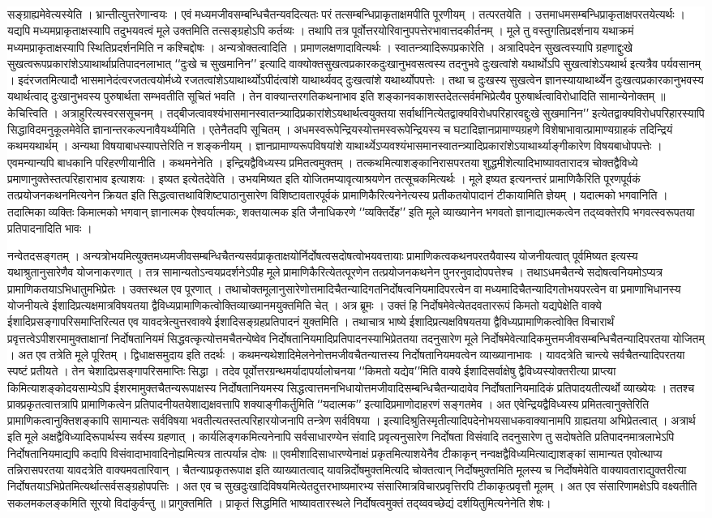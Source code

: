 सङ्ग्राह्यमेवेत्यस्येति । भ्रान्तीत्युत्तरेणान्वयः । एवं मध्यमजीवसम्बन्धिचैतन्यवदित्यतः परं तत्सम्बन्धिप्राकृताक्षमपीति पूरणीयम् । तत्परतयेति । उत्तमाधमसम्बन्धिप्राकृताक्षपरतयेत्यर्थः । यद्यपि मध्यमप्राकृताक्षस्यापि तदुभयवत्वं मूले उक्तमिति तत्सङ्ग्रहोऽपि कर्तव्यः । तथापि तत्र पूर्वोत्तरयोरिवानुपपत्तेरभावात्तदकीर्तनम् । मूले तु वस्तुगतिप्रदर्शनाय यथाक्रमं मध्यमप्राकृताक्षस्यापि स्थितिप्रदर्शनमिति न कश्चिद्दोषः । अन्यत्रोक्तत्वादिति । प्रमाणलक्षणादावित्यर्थः । स्वातन्त्र्यादिरूपप्रकारेति । अत्रादिपदेन सुखत्वस्यापि ग्रहणाद्दुःखे सुखत्वरूपप्रकारांशेऽयाथार्थाप्रतिपादनलाभात् ‘‘दुःखे च सुखमानिन’’ इत्यादि वाक्योक्तसुखत्वप्रकारकदुःखानुभवसत्वस्य तदनुभवे दुःखत्वांशे यथार्थोऽपि सुखत्वांशेऽयथार्थ इत्यत्रैव पर्यवसानम् । इदंरजतमित्यादौ भासमानेदंत्वरजतत्वयोर्मध्ये रजतत्वांशेऽयाथार्थ्योऽपीदंत्वांशे याथार्थ्यवद् दुःखत्वांशे यथार्थ्योपपत्तेः । तथा च दुःखस्य सुखत्वेन ज्ञानस्यायाथार्थ्येन दुःखत्वप्रकारकानुभवस्य यथार्थत्वाद् दुःखानुभवस्य पुरुषार्थता सम्भवतीति सूचितं भवति । तेन वाक्यान्तरगतिकथनाभाव इति शङ्कानवकाशस्तदेतत्सर्वमभिप्रेत्यैव पुरुषार्थत्वाविरोधादिति सामान्येनोक्तम् ॥ केचित्त्विति । अत्राहुरित्यस्वरससूचनम् । तद्बीजत्वावश्यंभासमानस्वातन्त्र्यादिप्रकारांशेऽयथार्थत्वयुक्तया सर्वार्थानित्येतद्वाक्यविरोधपरिहारवद्दुःखे सुखमानिन’’ इत्येतद्वाक्यविरोधपरिहारस्यापि सिद्धाविदमनुकूलमेवेति ज्ञानान्तरकल्पनावैयर्थ्यमिति । एतेनैतदपि सूचितम् । अधमस्वरूपेन्द्रियस्योत्तमस्वरूपेन्द्रियस्य च घटादिज्ञानप्रामाण्यग्रहणे विशेषाभावात्प्रामाण्यग्राहकं तदिन्द्रियं कथमयथार्थम् । अन्यथा विषयाबाधस्यापत्तेरिति न शङ्कनीयम् । ज्ञानप्रामाण्यरूपविषयांशे याथार्थ्येऽप्यवश्यंभासमानस्वातन्त्र्यादिप्रकारांशेऽयाथार्थ्याङ्गीकारेण विषयबाधोपपत्तेः । एवमन्यान्यपि बाधकानि परिहरणीयानीति । कथमनेनेति । इन्द्रियद्वैविध्यस्य प्रमितत्वमुक्तम् । तत्कथमित्याशङ्कानिरासपरतया शुद्धमीशेत्यादिभाष्यावतारादत्र चोक्तद्वैविध्ये प्रमाणानुक्तेस्तत्परिहाराभाव इत्याशयः । इष्यत इत्येतदेवेति । उभयमिष्यत इति योजितमप्यावृत्याश्रयणेन तत्सूचकमित्यर्थः । मूले इष्यत इत्यनन्तरं प्रामाणिकैरिति पूरणपूर्वकं तत्प्रयोजनकथनमित्यनेन क्रियत इति सिद्धत्वात्तथाविशिष्टपाठानुसारेण विशिष्टावतारपूर्वकं प्रामाणिकैरित्यनेनेत्यस्य प्रतीकतयोपादानं टीकायामिति ज्ञेयम् । यदात्मको भगवानिति । तदात्मिका व्यक्तिः किमात्मको भगवान् ज्ञानात्मक ऐश्वर्यात्मकः, शक्तयात्मक इति जैनाधिकरणे ‘‘व्यक्तिर्देह’’ इति मूले व्याख्यानेन भगवतो ज्ञानाद्यात्मकत्वेन तद्य्वक्तेरपि भगवत्स्वरूपतया प्रतिपादनादिति भावः ।

नन्वेतदसङ्गतम् । अन्यत्रोभयमित्युक्तमध्यमजीवसम्बन्धिचैतन्यसर्वप्राकृताक्षयोर्निर्दोषत्वसदोषत्वोभयवत्तायाः प्रामाणिकत्वकथनपरतयैवास्य योजनीयत्वात् पूर्वमिष्यत इत्यस्य यथाश्रुतानुसारेणैव योजनाकरणात् । तत्र सामान्यतोऽन्वयप्रदर्शनेऽपीह मूले प्रामाणिकैरित्येतत्पूरणेन तत्प्रयोजनकथनेन पुनरनुवादोपपत्तेश्च । तथाऽधमचैतन्ये सदोषत्वनियमोऽप्यत्र प्रामाणिकतयाऽभिधातुमभिप्रेतः । उक्तस्थल एव पूरणात् । तथाचोक्तमूलानुसारेणोत्तमादिचैतन्यादिगतनिर्दोषत्वनियमादिपरत्वेन वा मध्यमादिचैतन्यादिगतोभयपरत्वेन वा प्रमाणाभिधानस्य योजनीयत्वे ईशादिप्रत्यक्षमात्रविषयतया द्वैविध्यप्रामाणिकत्वोक्तिव्याख्यानमयुक्तमिति चेत् । अत्र ब्रूमः । उक्तं हि निर्दोषमेवेत्येतदवताररूपं किमतो यद्यपेक्षेति वाक्ये ईशादिप्रसङ्गापरिसमाप्तिरित्यत एव यावदत्रेत्युत्तरवाक्ये ईशादिसङ्ग्रहप्रतिपादनं युक्तमिति । तथाचात्र भाष्ये ईशादिप्रत्यक्षविषयतया द्वैविध्यप्रामाणिकत्वोक्ति विचारार्थं प्रवृत्तत्वेऽपीशरमामुक्ताक्षानां निर्दोषतानियमं सिद्धवत्कृत्योत्तमचैतन्येष्वेव निर्दोषतानियमादिप्रतिपादनस्याभिप्रेततया तदनुसारेण मूले निर्दोषमेवेत्यादिकमुत्तमजीवसम्बन्धिचैतन्यादिपरतया योजितम् । अत एव तत्रेति मूले पूरितम् । द्विधाक्षसमुदाय इति तदर्थः । कथमन्यथेशादिमेलनेनोत्तमजीवचैतन्यात्तस्य निर्दोषतानियमवत्वेन व्याख्यानाभावः । यावदत्रेति चान्त्ये सर्वचैतन्यादिपरतया स्पष्टं प्रतीयते । तेन चेशादिप्रसङ्गापरिसमाप्तिः सिद्धा । तदेव पूर्वोत्तरग्रन्थमर्यादापर्यालोचनया ‘‘किमतो यद्येव’’मिति वाक्ये ईशादिसर्वाक्षेषु द्वैविध्यस्योक्तरीत्या प्राप्त्या किमित्याशङ्कोदयसाम्येऽपि ईशरमामुक्तचैतन्यरूपाक्षस्य निर्दोषतानियमस्य सिद्धत्वात्तमनभिधायोत्तमजीवादिसम्बन्धिचैतन्यादावेव निर्दोषतानियमादिकं प्रतिपादयतीत्यर्थो व्याख्येयः । ततश्च प्राक्प्रकृतत्वात्तत्रापि प्रामाणिकत्वेन प्रतिपादनीयतयेशाद्यक्षवत्तापि शक्याङ्गीकर्तुमिति ‘‘यदात्मक’’ इत्यादिप्रमाणोदाहरणं सङ्गतमेव । अत एवेन्द्रियद्वैविध्यस्य प्रमितत्वानुक्तेरिति प्रामाणिकत्वानुक्तिशङ्कापि सामान्यतः सर्वविषया भवतीत्यतस्तत्परिहारयोजनापि तन्त्रेण सर्वविषया । इत्यादिश्रुतिस्मृतीत्यादिपदेनोभयसाधकवाक्यानामपि ग्राह्यतया अभिप्रेतत्वात् । अत्रार्थ इति मूले अक्षद्वैविध्यादिरूपार्थस्य सर्वस्य ग्रहणात् । कार्यलिङ्गकमित्यनेनापि सर्वसाधारण्येन संवादि प्रवृत्यनुसारेण निर्दोषता विसंवादि तदनुसारेण तु सदोषतेति प्रतिपादनमात्रलाभेऽपि निर्दोषतानियमाद्यपि कदापि विसंवादाभावादिनोह्यमित्यत्र तात्पर्यान्न दोषः ॥ एवमीशादिसाधारण्येनाक्षं प्रकृतमित्याशयेनैव टीकाकृन् नन्वक्षद्वैविध्यमित्याद्याशङ्कां सामान्यत एवोत्थाप्य तन्निरासपरतया यावदत्रेति वाक्यमवतारिवान् । चैतन्याप्रकृतरूपाक्ष इति व्याख्यातत्वाद् यावन्निर्दोषमुक्तमित्यदि चोक्तत्वान् निर्दोषमुक्तमिति मूलस्य च निर्दोषमेवेति वाक्यावताराद्युक्तरीत्या निर्दोषतयाऽभिप्रेतमित्यर्थात्सर्वसङ्ग्रहोपपत्तिः । अत एव च सुखदुःखादिविषयमित्येतदुत्तरभाष्यमारभ्य संसारिमात्रविचारप्रवृत्तिरपि टीकाकृत्प्रवृत्तौ मूलम् । अत एव संसारिणामक्षेऽपि वक्ष्यतीति सकलमकलङ्कमिति सूरयो विदांकुर्वन्तु ॥ प्रागुक्तमिति । प्राकृतं सिद्धमिति भाष्यावतारस्थले निर्दोषत्वमुक्तं तद्य्ववच्छेद्यं दर्शयितुमित्यनेनेति शेषः।



